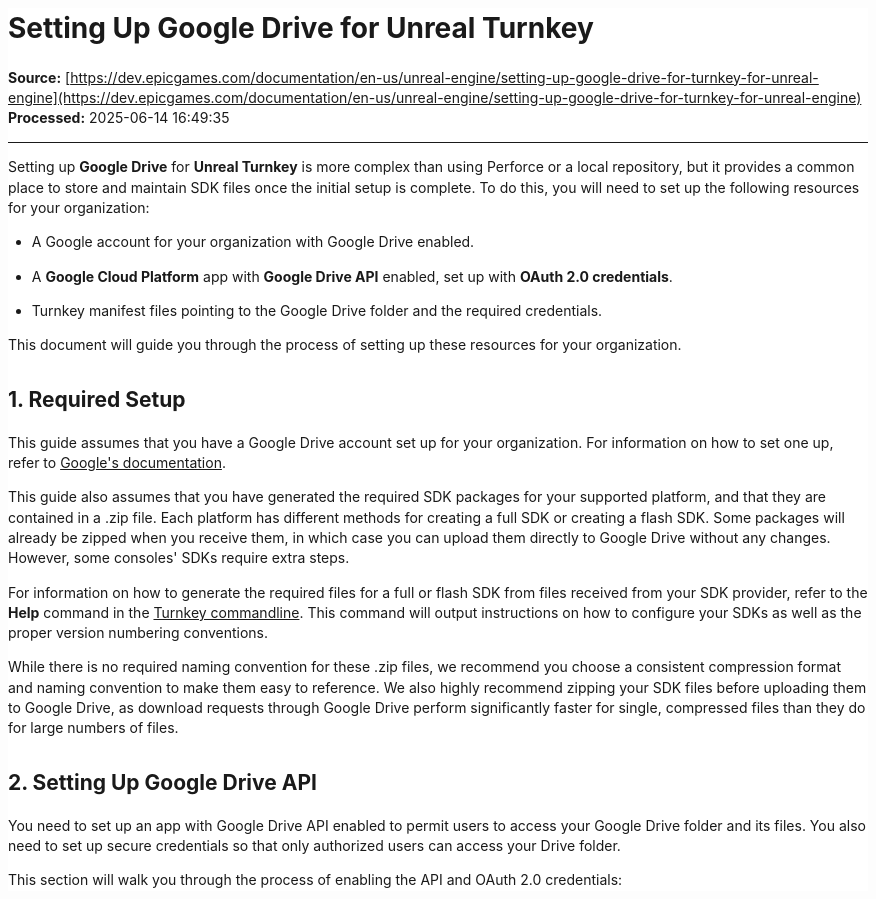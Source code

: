 # Setting Up Google Drive for Unreal Turnkey

**Source:** [https://dev.epicgames.com/documentation/en-us/unreal-engine/setting-up-google-drive-for-turnkey-for-unreal-engine](https://dev.epicgames.com/documentation/en-us/unreal-engine/setting-up-google-drive-for-turnkey-for-unreal-engine)  
**Processed:** 2025-06-14 16:49:35

---

Setting up **Google Drive** for **Unreal Turnkey** is more complex than using Perforce or a local repository, but it provides a common place to store and maintain SDK files once the initial setup is complete. To do this, you will need to set up the following resources for your organization:

-   A Google account for your organization with Google Drive enabled.
    
-   A **Google Cloud Platform** app with **Google Drive API** enabled, set up with **OAuth 2.0 credentials**.
    
-   Turnkey manifest files pointing to the Google Drive folder and the required credentials.
    

This document will guide you through the process of setting up these resources for your organization.

## 1\. Required Setup

This guide assumes that you have a Google Drive account set up for your organization. For information on how to set one up, refer to [Google's documentation](https://developers.google.com/drive/api/v3/about-sdk).

This guide also assumes that you have generated the required SDK packages for your supported platform, and that they are contained in a .zip file. Each platform has different methods for creating a full SDK or creating a flash SDK. Some packages will already be zipped when you receive them, in which case you can upload them directly to Google Drive without any changes. However, some consoles' SDKs require extra steps.

For information on how to generate the required files for a full or flash SDK from files received from your SDK provider, refer to the **Help** command in the [Turnkey commandline](/documentation/en-us/unreal-engine/using-the-turnkey-commandline-for-unreal-engine). This command will output instructions on how to configure your SDKs as well as the proper version numbering conventions.

While there is no required naming convention for these .zip files, we recommend you choose a consistent compression format and naming convention to make them easy to reference. We also highly recommend zipping your SDK files before uploading them to Google Drive, as download requests through Google Drive perform significantly faster for single, compressed files than they do for large numbers of files.

## 2\. Setting Up Google Drive API

You need to set up an app with Google Drive API enabled to permit users to access your Google Drive folder and its files. You also need to set up secure credentials so that only authorized users can access your Drive folder.

This section will walk you through the process of enabling the API and OAuth 2.0 credentials:
